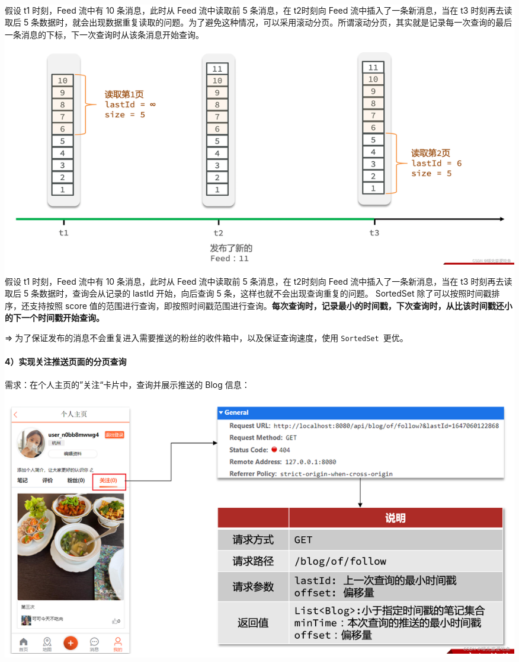 假设 t1 时刻，Feed 流中有 10 条消息，此时从 Feed 流中读取前 5 条消息，在 t2时刻向 Feed 流中插入了一条新消息，当在 t3 时刻再去读取后 5 条数据时，就会出现数据重复读取的问题。为了避免这种情况，可以采用滚动分页。所谓滚动分页，其实就是记录每一次查询的最后一条消息的下标，下一次查询时从该条消息开始查询。

![在这里插入图片描述](hmdp.assets/120d30fa2cc44b188d6516becf9178a6.png)



假设 t1 时刻，Feed 流中有 10 条消息，此时从 Feed 流中读取前 5 条消息，在 t2时刻向 Feed 流中插入了一条新消息，当在 t3 时刻再去读取后 5 条数据时，查询会从记录的 lastId 开始，向后查询 5 条，这样也就不会出现查询重复的问题。
SortedSet 除了可以按照时间戳排序，还支持按照 score 值的范围进行查询，即按照时间戳范围进行查询。**每次查询时，记录最小的时间戳，下次查询时，从比该时间戳还小的下一个时间戳开始查询。**

=>  为了保证发布的消息不会重复进入需要推送的粉丝的收件箱中，以及保证查询速度，使用 `SortedSet `更优。

#### 4）实现关注推送页面的分页查询

需求：在个人主页的”关注“卡片中，查询并展示推送的 Blog 信息：

![在这里插入图片描述](hmdp.assets/28c8525d64e64e2faa986dffd8abd751.png)
